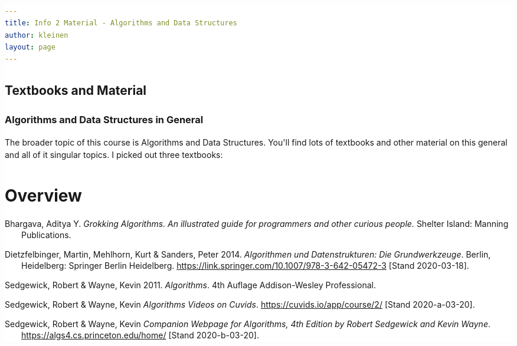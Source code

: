 ```yaml
---
title: Info 2 Material - Algorithms and Data Structures
author: kleinen
layout: page
---
```


## Textbooks and Material

### Algorithms and Data Structures in General
The broader topic of this course is Algorithms and Data Structures. You'll find lots of textbooks and other material on this general and all of it singular topics.
I picked out three textbooks:



# Overview


<div class="csl-bib-body" style="line-height: 1.35; margin-left: 2em; text-indent:-2em;">
  <div class="csl-entry" style="margin-bottom: 1em;">Bhargava, Aditya Y. <i>Grokking Algorithms. An illustrated guide for programmers and other curious people.</i> Shelter Island: Manning Publications.</div>
  <span class="Z3988" title="url_ver=Z39.88-2004&amp;ctx_ver=Z39.88-2004&amp;rfr_id=info%3Asid%2Fzotero.org%3A2&amp;rft_val_fmt=info%3Aofi%2Ffmt%3Akev%3Amtx%3Abook&amp;rft.genre=book&amp;rft.btitle=Grokking%20Algorithms.%20An%20illustrated%20guide%20for%20programmers%20and%20other%20curious%20people.&amp;rft.place=Shelter%20Island&amp;rft.publisher=Manning%20Publications&amp;rft.aufirst=Aditya%20Y.&amp;rft.aulast=Bhargava&amp;rft.au=Aditya%20Y.%20Bhargava"></span>


  <div class="csl-entry" style="margin-bottom: 1em;">Dietzfelbinger, Martin, Mehlhorn, Kurt &amp; Sanders, Peter 2014. <i>Algorithmen und Datenstrukturen: Die Grundwerkzeuge</i>. Berlin, Heidelberg: Springer Berlin Heidelberg. <a href="https://link.springer.com/10.1007/978-3-642-05472-3">https://link.springer.com/10.1007/978-3-642-05472-3</a> [Stand 2020-03-18].</div>
  <span class="Z3988" title="url_ver=Z39.88-2004&amp;ctx_ver=Z39.88-2004&amp;rfr_id=info%3Asid%2Fzotero.org%3A2&amp;rft_id=urn%3Aisbn%3A978-3-642-05471-6%20978-3-642-05472-3&amp;rft_val_fmt=info%3Aofi%2Ffmt%3Akev%3Amtx%3Abook&amp;rft.genre=book&amp;rft.btitle=Algorithmen%20und%20Datenstrukturen%3A%20Die%20Grundwerkzeuge&amp;rft.place=Berlin%2C%20Heidelberg&amp;rft.publisher=Springer%20Berlin%20Heidelberg&amp;rft.series=eXamen.press&amp;rft.aufirst=Martin&amp;rft.aulast=Dietzfelbinger&amp;rft.au=Martin%20Dietzfelbinger&amp;rft.au=Kurt%20Mehlhorn&amp;rft.au=Peter%20Sanders&amp;rft.date=2014&amp;rft.isbn=978-3-642-05471-6%20978-3-642-05472-3&amp;rft.language=de"></span>

  <div class="csl-entry" style="margin-bottom: 1em;">Sedgewick, Robert &amp; Wayne, Kevin 2011. <i>Algorithms</i>. 4th Auflage Addison-Wesley Professional.</div>
  <span class="Z3988" title="url_ver=Z39.88-2004&amp;ctx_ver=Z39.88-2004&amp;rfr_id=info%3Asid%2Fzotero.org%3A2&amp;rft_id=urn%3Aisbn%3A978-0-321-57351-3&amp;rft_val_fmt=info%3Aofi%2Ffmt%3Akev%3Amtx%3Abook&amp;rft.genre=book&amp;rft.btitle=Algorithms&amp;rft.publisher=Addison-Wesley%20Professional&amp;rft.edition=4th&amp;rft.aufirst=Robert&amp;rft.aulast=Sedgewick&amp;rft.au=Robert%20Sedgewick&amp;rft.au=Kevin%20Wayne&amp;rft.date=2011&amp;rft.isbn=978-0-321-57351-3"></span>
  <div class="csl-entry" style="margin-bottom: 1em;">Sedgewick, Robert &amp; Wayne, Kevin <i>Algorithms Videos on Cuvids</i>. <a href="https://cuvids.io/app/course/2/">https://cuvids.io/app/course/2/</a> [Stand 2020-a-03-20].</div>
  <span class="Z3988" title="url_ver=Z39.88-2004&amp;ctx_ver=Z39.88-2004&amp;rfr_id=info%3Asid%2Fzotero.org%3A2&amp;rft_val_fmt=info%3Aofi%2Ffmt%3Akev%3Amtx%3Adc&amp;rft.type=webpage&amp;rft.title=Algorithms%20Videos%20on%20Cuvids&amp;rft.identifier=https%3A%2F%2Fcuvids.io%2Fapp%2Fcourse%2F2%2F&amp;rft.aufirst=Robert&amp;rft.aulast=Sedgewick&amp;rft.au=Robert%20Sedgewick&amp;rft.au=Kevin%20Wayne"></span>
  <div class="csl-entry" style="margin-bottom: 1em;">Sedgewick, Robert &amp; Wayne, Kevin <i>Companion Webpage for Algorithms, 4th Edition by Robert Sedgewick and Kevin Wayne</i>. <a href="https://algs4.cs.princeton.edu/home/">https://algs4.cs.princeton.edu/home/</a> [Stand 2020-b-03-20].</div>